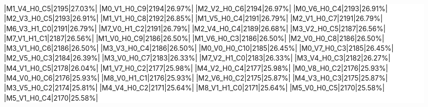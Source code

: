 |M1_V4_H0_C5|2195|27.03%|
|M0_V1_H0_C9|2194|26.97%|
|M2_V2_H0_C6|2194|26.97%|
|M0_V6_H0_C4|2193|26.91%|
|M2_V3_H0_C5|2193|26.91%|
|M1_V1_H0_C8|2192|26.85%|
|M1_V5_H0_C4|2191|26.79%|
|M2_V1_H0_C7|2191|26.79%|
|M6_V3_H1_C0|2191|26.79%|
|M7_V0_H1_C2|2191|26.79%|
|M2_V4_H0_C4|2189|26.68%|
|M3_V2_H0_C5|2187|26.56%|
|M7_V1_H1_C1|2187|26.56%|
|M1_V0_H0_C9|2186|26.50%|
|M1_V6_H0_C3|2186|26.50%|
|M2_V0_H0_C8|2186|26.50%|
|M3_V1_H0_C6|2186|26.50%|
|M3_V3_H0_C4|2186|26.50%|
|M0_V0_H0_C10|2185|26.45%|
|M0_V7_H0_C3|2185|26.45%|
|M2_V5_H0_C3|2184|26.39%|
|M3_V0_H0_C7|2183|26.33%|
|M7_V2_H1_C0|2183|26.33%|
|M3_V4_H0_C3|2182|26.27%|
|M4_V1_H0_C5|2178|26.04%|
|M1_V7_H0_C2|2177|25.98%|
|M4_V2_H0_C4|2177|25.98%|
|M0_V8_H0_C2|2176|25.93%|
|M4_V0_H0_C6|2176|25.93%|
|M8_V0_H1_C1|2176|25.93%|
|M2_V6_H0_C2|2175|25.87%|
|M4_V3_H0_C3|2175|25.87%|
|M3_V5_H0_C2|2174|25.81%|
|M4_V4_H0_C2|2171|25.64%|
|M8_V1_H1_C0|2171|25.64%|
|M5_V0_H0_C5|2170|25.58%|
|M5_V1_H0_C4|2170|25.58%|